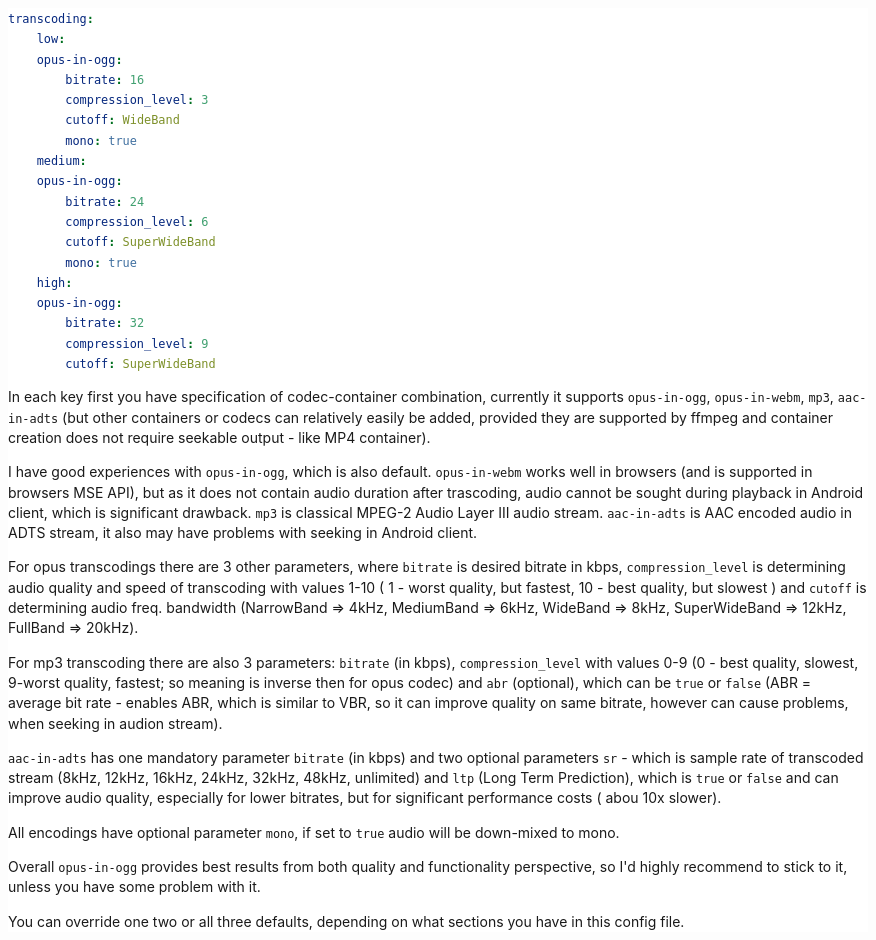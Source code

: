 ```yaml
transcoding:
    low:
    opus-in-ogg:
        bitrate: 16
        compression_level: 3
        cutoff: WideBand
        mono: true
    medium:
    opus-in-ogg:
        bitrate: 24
        compression_level: 6
        cutoff: SuperWideBand
        mono: true
    high:
    opus-in-ogg:
        bitrate: 32
        compression_level: 9
        cutoff: SuperWideBand
```

In each key first you have specification of codec-container combination, currently it supports `opus-in-ogg`, `opus-in-webm`, `mp3`, `aac-in-adts` (but other containers or codecs can relatively easily be added, provided they are supported by ffmpeg and container creation does not require seekable output - like MP4 container).

I have good experiences with `opus-in-ogg`, which is also default. `opus-in-webm` works well in browsers (and is supported in browsers MSE API), but as it does not contain audio duration after trascoding, audio cannot be sought during playback in Android client, which is significant drawback. `mp3` is classical MPEG-2 Audio Layer III audio stream. `aac-in-adts` is AAC encoded audio in ADTS stream, it also may have problems with seeking in Android client.

For opus transcodings there are 3 other parameters, where `bitrate` is desired bitrate in kbps, `compression_level` is determining audio quality and speed of transcoding with values 1-10 ( 1 - worst quality, but fastest, 10 - best quality, but slowest ) and `cutoff` is determining audio freq. bandwidth (NarrowBand => 4kHz, MediumBand => 6kHz, WideBand => 8kHz, SuperWideBand => 12kHz, FullBand => 20kHz).

For mp3 transcoding there are also 3 parameters: `bitrate` (in kbps), `compression_level` with values 0-9 (0 - best quality, slowest, 9-worst quality, fastest; so meaning is inverse then for opus codec) and `abr` (optional), which can be `true` or `false` (ABR = average bit rate - enables ABR, which is similar to VBR, so it can improve quality on same bitrate, however can cause problems, when seeking in audion stream).

`aac-in-adts` has one mandatory parameter `bitrate` (in kbps) and two optional parameters `sr` - which is sample rate of transcoded stream (8kHz, 12kHz, 16kHz, 24kHz, 32kHz, 48kHz, unlimited) and `ltp` (Long Term Prediction), which is `true` or `false` and can improve audio quality, especially for lower bitrates, but for significant performance costs ( abou 10x slower).

All encodings have optional parameter `mono`, if set to `true` audio will be down-mixed to mono.

Overall `opus-in-ogg` provides best results from both quality and functionality perspective, so I'd highly recommend to stick to it, unless you have some problem with it.

You can override one two or all three defaults, depending on what sections you have in this config file.
